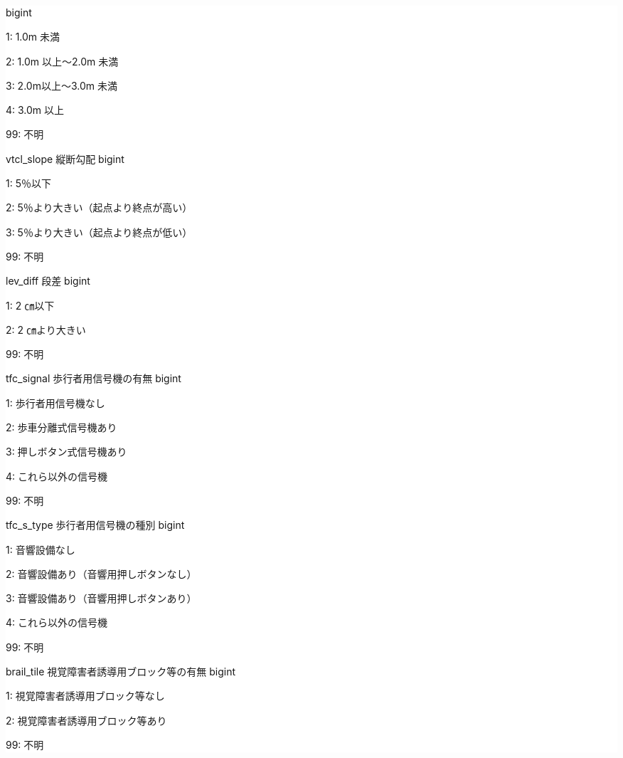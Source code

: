 <td>bigint</td>
<td></td>
<td></td>
<td><p>1: 1.0m 未満</p>
<p>2: 1.0m 以上～2.0m 未満</p>
<p>3: 2.0m以上～3.0m 未満</p>
<p>4: 3.0m 以上</p>
<p>99: 不明</p></td>
</tr>
<tr class="odd">
<td>vtcl_slope</td>
<td>縦断勾配</td>
<td>bigint</td>
<td></td>
<td></td>
<td><p>1: 5％以下</p>
<p>2: 5％より大きい（起点より終点が高い）</p>
<p>3: 5％より大きい（起点より終点が低い）</p>
<p>99: 不明</p></td>
</tr>
<tr class="even">
<td>lev_diff</td>
<td>段差</td>
<td>bigint</td>
<td></td>
<td></td>
<td><p>1: 2 ㎝以下</p>
<p>2: 2 ㎝より大きい</p>
<p>99: 不明</p></td>
</tr>
<tr class="odd">
<td>tfc_signal</td>
<td>歩行者用信号機の有無</td>
<td>bigint</td>
<td></td>
<td></td>
<td><p>1: 歩行者用信号機なし</p>
<p>2: 歩車分離式信号機あり</p>
<p>3: 押しボタン式信号機あり</p>
<p>4: これら以外の信号機</p>
<p>99: 不明</p></td>
</tr>
<tr class="even">
<td>tfc_s_type</td>
<td>歩行者用信号機の種別</td>
<td>bigint</td>
<td></td>
<td></td>
<td><p>1: 音響設備なし</p>
<p>2: 音響設備あり（音響用押しボタンなし）</p>
<p>3: 音響設備あり（音響用押しボタンあり）</p>
<p>4: これら以外の信号機</p>
<p>99: 不明</p></td>
</tr>
<tr class="odd">
<td>brail_tile</td>
<td>視覚障害者誘導用ブロック等の有無</td>
<td>bigint</td>
<td></td>
<td></td>
<td><p>1: 視覚障害者誘導用ブロック等なし</p>
<p>2: 視覚障害者誘導用ブロック等あり</p>
<p>99: 不明</p></td>
</tr>